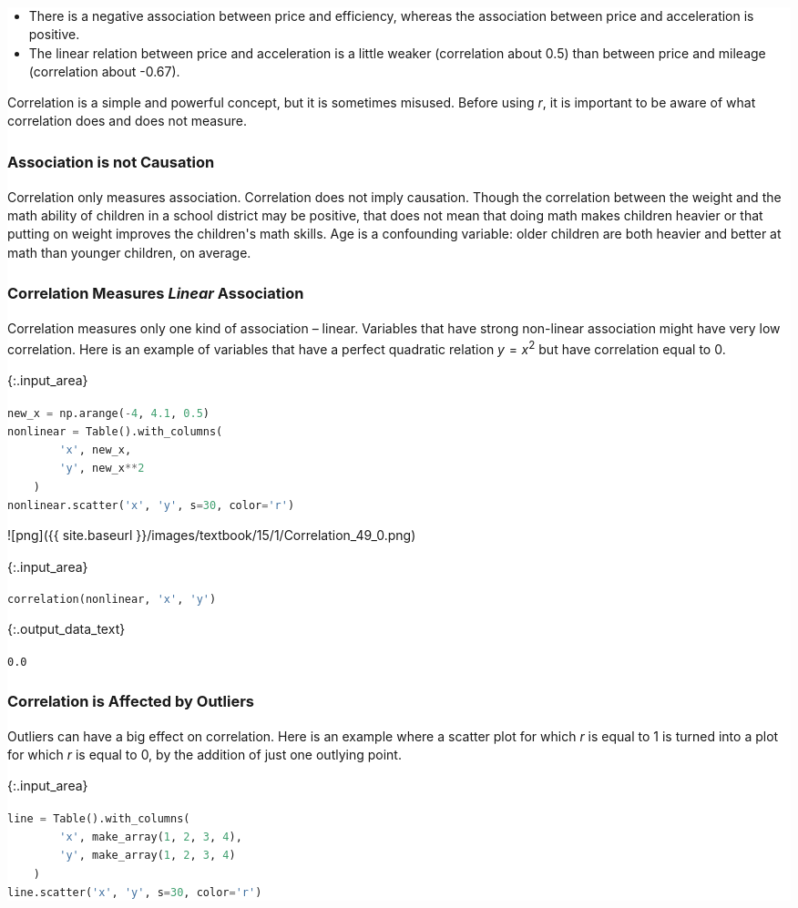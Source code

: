 - There is a negative association between price and efficiency, whereas the association between price and acceleration is positive.
- The linear relation between price and acceleration is a little weaker (correlation about 0.5) than between price and mileage (correlation about -0.67). 

Correlation is a simple and powerful concept, but it is sometimes misused. Before using $r$, it is important to be aware of what correlation does and does not measure.

### Association is not Causation ###

Correlation only measures association. Correlation does not imply causation. Though the correlation between the weight and the math ability of children in a school district may be positive, that does not mean that doing math makes children heavier or that putting on weight improves the children's math skills. Age is a confounding variable: older children are both heavier and better at math than younger children, on average.

### Correlation Measures *Linear* Association ###
Correlation measures only one kind of association – linear. Variables that have strong non-linear association might have very low correlation. Here is an example of variables that have a perfect quadratic relation $y = x^2$ but have correlation equal to 0.


{:.input_area}
```python
new_x = np.arange(-4, 4.1, 0.5)
nonlinear = Table().with_columns(
        'x', new_x,
        'y', new_x**2
    )
nonlinear.scatter('x', 'y', s=30, color='r')
```


![png]({{ site.baseurl }}/images/textbook/15/1/Correlation_49_0.png)



{:.input_area}
```python
correlation(nonlinear, 'x', 'y')
```




{:.output_data_text}
```
0.0
```



### Correlation is Affected by Outliers ###
Outliers can have a big effect on correlation. Here is an example where a scatter plot for which $r$ is equal to 1 is turned into a plot for which $r$ is equal to 0, by the addition of just one outlying point.


{:.input_area}
```python
line = Table().with_columns(
        'x', make_array(1, 2, 3, 4),
        'y', make_array(1, 2, 3, 4)
    )
line.scatter('x', 'y', s=30, color='r')
```

